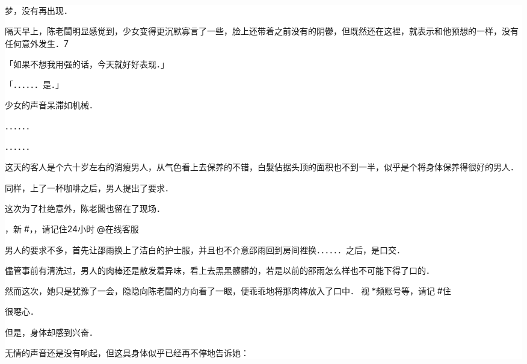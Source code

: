 


梦，没有再出现．



隔天早上，陈老闆明显感觉到，少女变得更沉默寡言了一些，脸上还带着之前没有的阴鬱，但既然还在这裡，就表示和他预想的一样，没有任何意外发生．7



「如果不想我用强的话，今天就好好表现．」



「．．．．．．是．」



少女的声音呆滞如机械．





．．．．．．



．．．．．．





这天的客人是个六十岁左右的消瘦男人，从气色看上去保养的不错，白髮佔据头顶的面积也不到一半，似乎是个将身体保养得很好的男人．



同样，上了一杯咖啡之后，男人提出了要求．





这次为了杜绝意外，陈老闆也留在了现场．



，新 #，，请记住24小时 @在线客服



男人的要求不多，首先让邵雨换上了洁白的护士服，并且也不介意邵雨回到房间裡换．．．．．．之后，是口交．



儘管事前有清洗过，男人的肉棒还是散发着异味，看上去黑黑髒髒的，若是以前的邵雨怎么样也不可能下得了口的．



然而这次，她只是犹豫了一会，隐隐向陈老闆的方向看了一眼，便乖乖地将那肉棒放入了口中． 视 *频账号等，请记 #住



很噁心．



但是，身体却感到兴奋．





无情的声音还是没有响起，但这具身体似乎已经再不停地告诉她：


